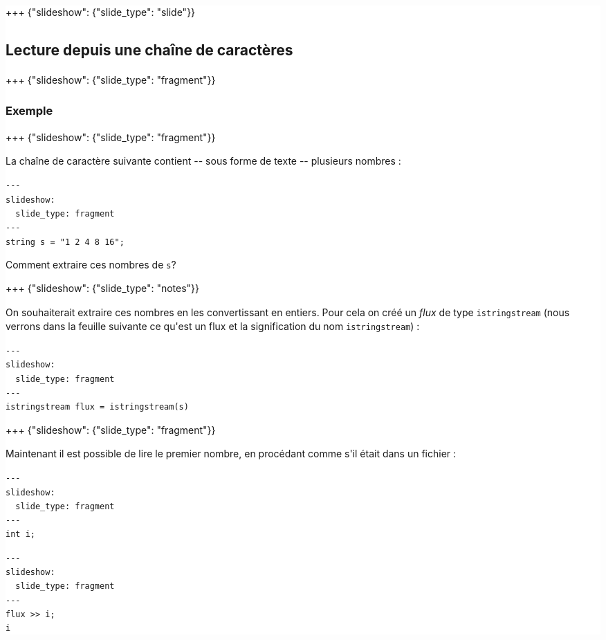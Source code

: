+++ {"slideshow": {"slide_type": "slide"}}

## Lecture depuis une chaîne de caractères

+++ {"slideshow": {"slide_type": "fragment"}}

### Exemple

+++ {"slideshow": {"slide_type": "fragment"}}

La chaîne de caractère suivante contient -- sous forme de texte --
plusieurs nombres :

```{code-cell}
---
slideshow:
  slide_type: fragment
---
string s = "1 2 4 8 16";
```

Comment extraire ces nombres de `s`?

+++ {"slideshow": {"slide_type": "notes"}}

On souhaiterait extraire ces nombres en les convertissant en entiers.
Pour cela on créé un *flux* de type `istringstream` (nous verrons dans
la feuille suivante ce qu'est un flux et la signification du nom
`istringstream`) :

```{code-cell}
---
slideshow:
  slide_type: fragment
---
istringstream flux = istringstream(s)
```

+++ {"slideshow": {"slide_type": "fragment"}}

Maintenant il est possible de lire le premier nombre, en procédant
comme s'il était dans un fichier :

```{code-cell}
---
slideshow:
  slide_type: fragment
---
int i;
```

```{code-cell}
---
slideshow:
  slide_type: fragment
---
flux >> i;
i
```

